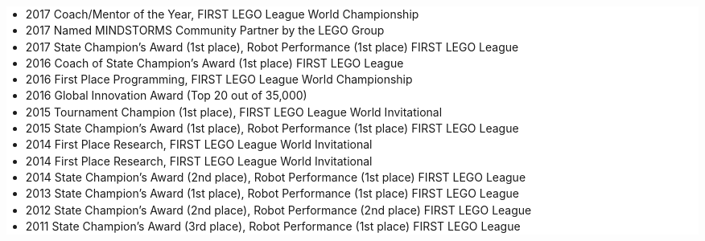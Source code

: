 * 2017 Coach/Mentor of the Year, FIRST LEGO League World Championship<br>
* 2017 Named MINDSTORMS Community Partner by the LEGO Group<br>
* 2017 State Champion’s Award (1st place), Robot Performance (1st place) FIRST LEGO League<br>
* 2016 Coach of State Champion’s Award (1st place) FIRST LEGO League<br>
* 2016 First Place Programming, FIRST LEGO League World Championship<br>
* 2016 Global Innovation Award (Top 20 out of 35,000)<br>
* 2015 Tournament Champion (1st place), FIRST LEGO League World Invitational<br>
* 2015 State Champion’s Award (1st place), Robot Performance (1st place) FIRST LEGO League<br>
* 2014 First Place Research, FIRST LEGO League World Invitational<br>
* 2014 First Place Research, FIRST LEGO League World Invitational<br>
* 2014 State Champion’s Award (2nd place), Robot Performance (1st place) FIRST LEGO League<br>
* 2013 State Champion’s Award (1st place), Robot Performance (1st place) FIRST LEGO League<br>
* 2012 State Champion’s Award (2nd place), Robot Performance (2nd place) FIRST LEGO League<br>
* 2011 State Champion’s Award (3rd place), Robot Performance (1st place) FIRST LEGO League<br>
